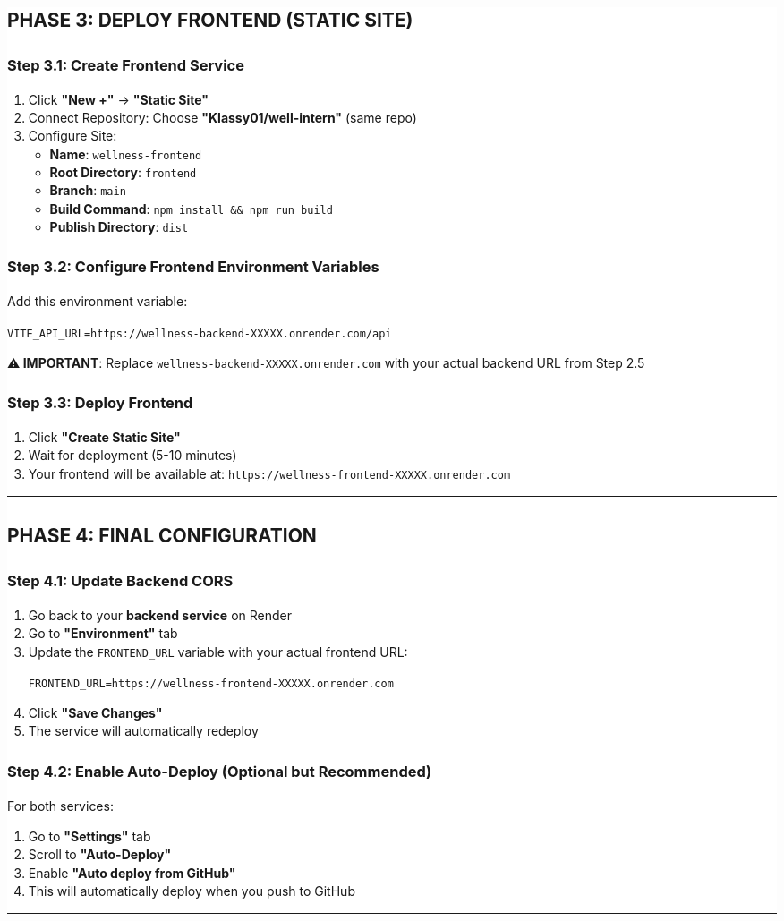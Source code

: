 
## **PHASE 3: DEPLOY FRONTEND (STATIC SITE)**

### Step 3.1: Create Frontend Service
1. Click **"New +"** → **"Static Site"**
2. Connect Repository: Choose **"Klassy01/well-intern"** (same repo)
3. Configure Site:
   - **Name**: `wellness-frontend`
   - **Root Directory**: `frontend`
   - **Branch**: `main`
   - **Build Command**: `npm install && npm run build`
   - **Publish Directory**: `dist`

### Step 3.2: Configure Frontend Environment Variables
Add this environment variable:

```env
VITE_API_URL=https://wellness-backend-XXXXX.onrender.com/api
```

**⚠️ IMPORTANT**: Replace `wellness-backend-XXXXX.onrender.com` with your actual backend URL from Step 2.5

### Step 3.3: Deploy Frontend
1. Click **"Create Static Site"**
2. Wait for deployment (5-10 minutes)
3. Your frontend will be available at: `https://wellness-frontend-XXXXX.onrender.com`

---

## **PHASE 4: FINAL CONFIGURATION**

### Step 4.1: Update Backend CORS
1. Go back to your **backend service** on Render
2. Go to **"Environment"** tab
3. Update the `FRONTEND_URL` variable with your actual frontend URL:
   ```env
   FRONTEND_URL=https://wellness-frontend-XXXXX.onrender.com
   ```
4. Click **"Save Changes"**
5. The service will automatically redeploy

### Step 4.2: Enable Auto-Deploy (Optional but Recommended)
For both services:
1. Go to **"Settings"** tab
2. Scroll to **"Auto-Deploy"**
3. Enable **"Auto deploy from GitHub"**
4. This will automatically deploy when you push to GitHub

---
